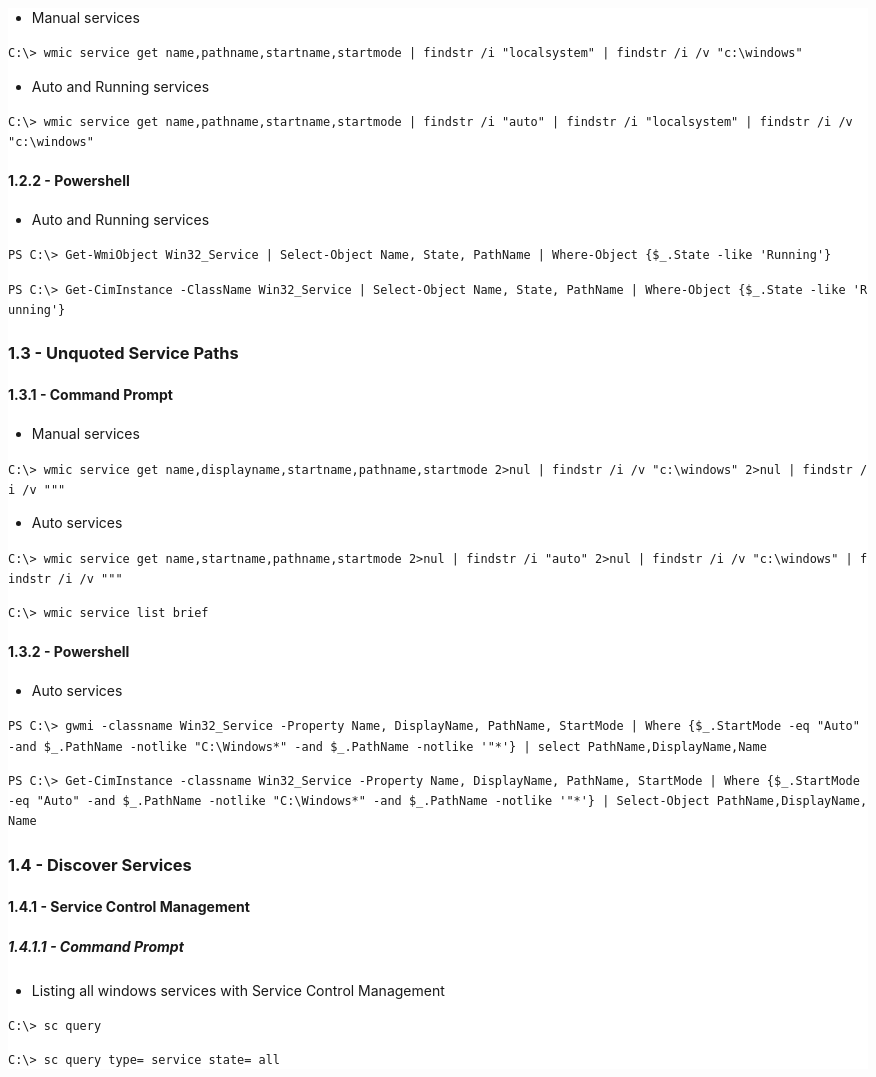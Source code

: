 - Manual services

`C:\> wmic service get name,pathname,startname,startmode | findstr /i "localsystem" | findstr /i /v "c:\windows"`

- Auto and Running services

`C:\> wmic service get name,pathname,startname,startmode | findstr /i "auto" | findstr /i "localsystem" | findstr /i /v "c:\windows"`

#### 1.2.2 - Powershell

- Auto and Running services

`PS C:\> Get-WmiObject Win32_Service | Select-Object Name, State, PathName | Where-Object {$_.State -like 'Running'}`

`PS C:\> Get-CimInstance -ClassName Win32_Service | Select-Object Name, State, PathName | Where-Object {$_.State -like 'Running'}`

### 1.3 - Unquoted Service Paths

#### 1.3.1 - Command Prompt

- Manual services

`C:\> wmic service get name,displayname,startname,pathname,startmode 2>nul | findstr /i /v "c:\windows" 2>nul | findstr /i /v """`

- Auto services

`C:\> wmic service get name,startname,pathname,startmode 2>nul | findstr /i "auto" 2>nul | findstr /i /v "c:\windows" | findstr /i /v """`

`C:\> wmic service list brief`

#### 1.3.2 - Powershell

- Auto services

`PS C:\> gwmi -classname Win32_Service -Property Name, DisplayName, PathName, StartMode | Where {$_.StartMode -eq "Auto" -and $_.PathName -notlike "C:\Windows*" -and $_.PathName -notlike '"*'} | select PathName,DisplayName,Name`

`PS C:\> Get-CimInstance -classname Win32_Service -Property Name, DisplayName, PathName, StartMode | Where {$_.StartMode -eq "Auto" -and $_.PathName -notlike "C:\Windows*" -and $_.PathName -notlike '"*'} | Select-Object PathName,DisplayName,Name`

### 1.4 - Discover Services

#### 1.4.1 - Service Control Management

##### 1.4.1.1 - Command Prompt

- Listing all windows services with Service Control Management

`C:\> sc query`

`C:\> sc query type= service state= all`
